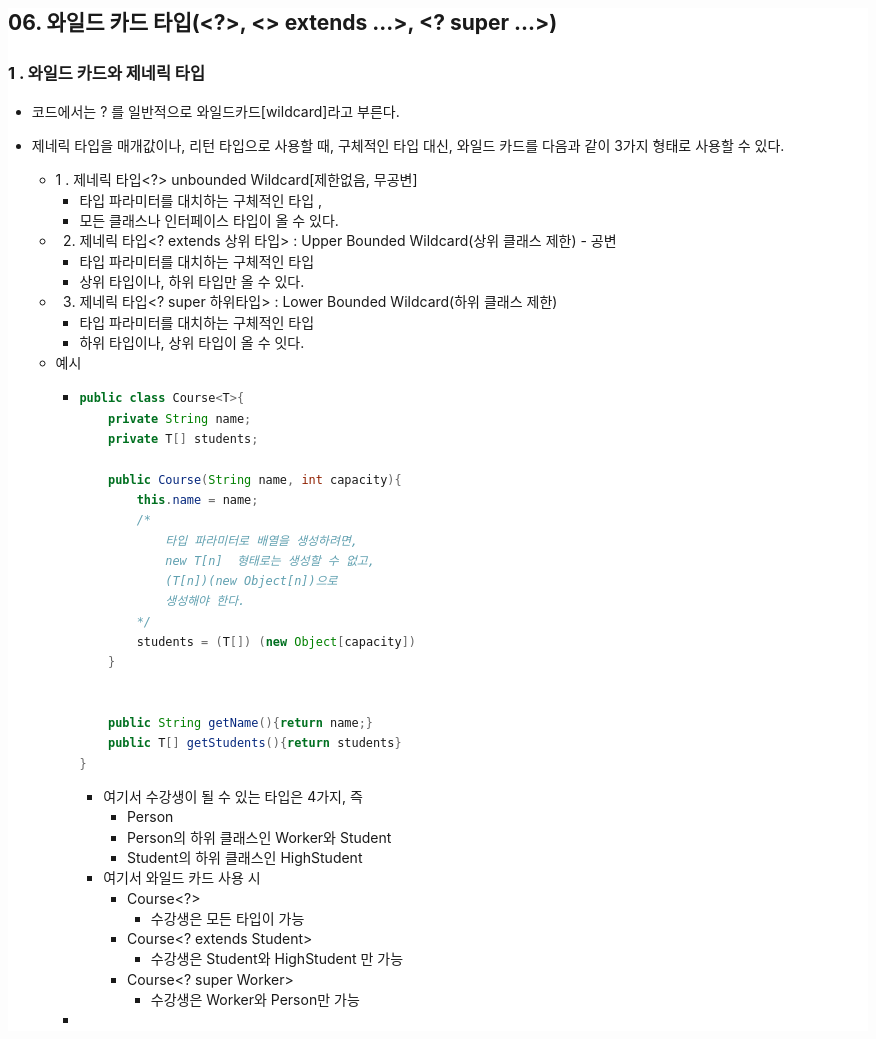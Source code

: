

## 06. 와일드 카드 타입\(&lt;?&gt;, &lt;&gt; extends ...&gt;, &lt;? super ...&gt;\)

### 1 . 와일드 카드와 제네릭 타입 

* 코드에서는 ? 를 일반적으로 와일드카드\[wildcard\]라고 부른다. 



* 제네릭 타입을 매개값이나, 리턴 타입으로 사용할 때, 구체적인 타입 대신, 와일드 카드를 다음과 같이 3가지 형태로 사용할 수 있다. 
  * 1 . 제네릭 타입&lt;?&gt; unbounded Wildcard\[제한없음, 무공변\]
    * 타입 파라미터를 대치하는 구체적인 타입 ,
    * 모든 클래스나 인터페이스 타입이 올 수 있다. 
  * 2. 제네릭 타입&lt;? extends 상위 타입&gt; : Upper Bounded Wildcard\(상위 클래스 제한\) - 공변
    * 타입 파라미터를 대치하는 구체적인 타입
    * 상위 타입이나, 하위 타입만 올 수 있다.  
  * 3. 제네릭 타입&lt;? super 하위타입&gt; : Lower Bounded Wildcard\(하위 클래스 제한\)
    * 타입 파라미터를 대치하는 구체적인 타입
    * 하위 타입이나, 상위 타입이 올 수 잇다.  
  * 예시
    * ```java
      public class Course<T>{
          private String name;
          private T[] students;
    
          public Course(String name, int capacity){
              this.name = name;
              /*
                  타입 파라미터로 배열을 생성하려면,
                  new T[n]  형태로는 생성할 수 없고,
                  (T[n])(new Object[n])으로 
                  생성해야 한다. 
              */
              students = (T[]) (new Object[capacity])
          }
    
    
          public String getName(){return name;}
          public T[] getStudents(){return students}
      }
      ```

      * 여기서 수강생이 될 수 있는 타입은 4가지, 즉 
        * Person
        * Person의 하위 클래스인 Worker와 Student 
        * Student의 하위 클래스인 HighStudent
      * 여기서 와일드 카드 사용 시 
        * Course&lt;?&gt;
          * 수강생은 모든 타입이 가능
        * Course&lt;? extends Student&gt;
          * 수강생은 Student와 HighStudent 만 가능 
        * Course&lt;? super Worker&gt;
          * 수강생은 Worker와 Person만 가능 
    * 
